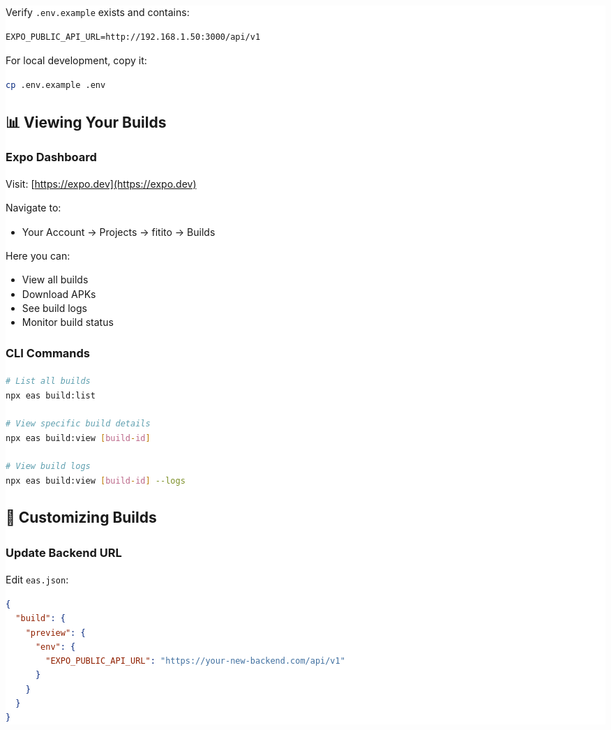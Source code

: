 Verify `.env.example` exists and contains:

```env
EXPO_PUBLIC_API_URL=http://192.168.1.50:3000/api/v1
```

For local development, copy it:

```bash
cp .env.example .env
```

## 📊 Viewing Your Builds

### Expo Dashboard
Visit: [https://expo.dev](https://expo.dev)

Navigate to:
- Your Account → Projects → fitito → Builds

Here you can:
- View all builds
- Download APKs
- See build logs
- Monitor build status

### CLI Commands
```bash
# List all builds
npx eas build:list

# View specific build details
npx eas build:view [build-id]

# View build logs
npx eas build:view [build-id] --logs
```

## 🎨 Customizing Builds

### Update Backend URL

Edit `eas.json`:

```json
{
  "build": {
    "preview": {
      "env": {
        "EXPO_PUBLIC_API_URL": "https://your-new-backend.com/api/v1"
      }
    }
  }
}
```
